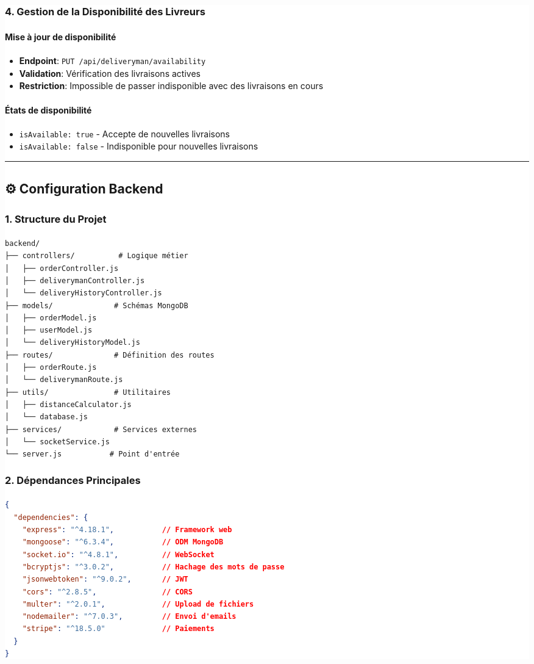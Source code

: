 ### 4. Gestion de la Disponibilité des Livreurs

#### Mise à jour de disponibilité
- **Endpoint**: `PUT /api/deliveryman/availability`
- **Validation**: Vérification des livraisons actives
- **Restriction**: Impossible de passer indisponible avec des livraisons en cours

#### États de disponibilité
- `isAvailable: true` - Accepte de nouvelles livraisons
- `isAvailable: false` - Indisponible pour nouvelles livraisons

---

## ⚙️ Configuration Backend

### 1. Structure du Projet

```
backend/
├── controllers/          # Logique métier
│   ├── orderController.js
│   ├── deliverymanController.js
│   └── deliveryHistoryController.js
├── models/              # Schémas MongoDB
│   ├── orderModel.js
│   ├── userModel.js
│   └── deliveryHistoryModel.js
├── routes/              # Définition des routes
│   ├── orderRoute.js
│   └── deliverymanRoute.js
├── utils/               # Utilitaires
│   ├── distanceCalculator.js
│   └── database.js
├── services/            # Services externes
│   └── socketService.js
└── server.js           # Point d'entrée
```

### 2. Dépendances Principales

```json
{
  "dependencies": {
    "express": "^4.18.1",           // Framework web
    "mongoose": "^6.3.4",           // ODM MongoDB
    "socket.io": "^4.8.1",          // WebSocket
    "bcryptjs": "^3.0.2",           // Hachage des mots de passe
    "jsonwebtoken": "^9.0.2",       // JWT
    "cors": "^2.8.5",               // CORS
    "multer": "^2.0.1",             // Upload de fichiers
    "nodemailer": "^7.0.3",         // Envoi d'emails
    "stripe": "^18.5.0"             // Paiements
  }
}
```
